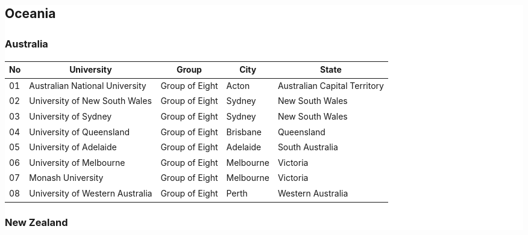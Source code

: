## Oceania

### Australia

| No  | University                      | Group          | City      | State                        |
| --- | ------------------------------- | -------------- | --------- | ---------------------------- |
| 01  | Australian National University  | Group of Eight | Acton     | Australian Capital Territory |
| 02  | University of New South Wales   | Group of Eight | Sydney    | New South Wales              |
| 03  | University of Sydney            | Group of Eight | Sydney    | New South Wales              |
| 04  | University of Queensland        | Group of Eight | Brisbane  | Queensland                   |
| 05  | University of Adelaide          | Group of Eight | Adelaide  | South Australia              |
| 06  | University of Melbourne         | Group of Eight | Melbourne | Victoria                     |
| 07  | Monash University               | Group of Eight | Melbourne | Victoria                     |
| 08  | University of Western Australia | Group of Eight | Perth     | Western Australia            |

### New Zealand
